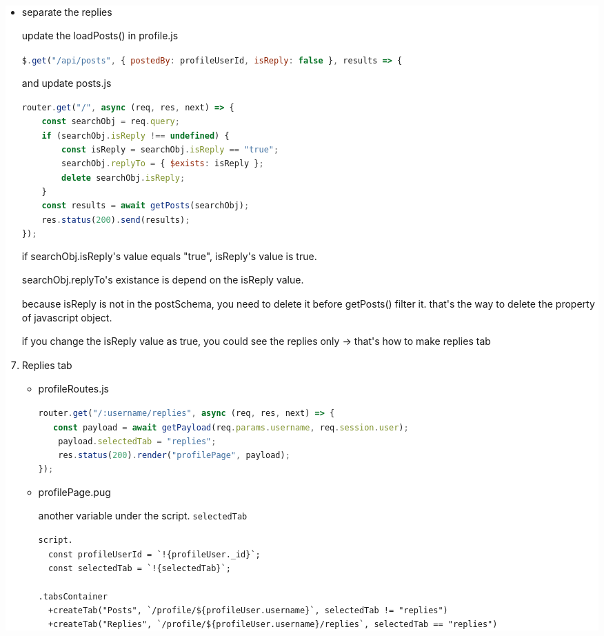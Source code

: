   - separate the replies

     update the loadPosts() in profile.js

     ```js
     $.get("/api/posts", { postedBy: profileUserId, isReply: false }, results => {
     ```

     and update posts.js

     ```js
     router.get("/", async (req, res, next) => {
         const searchObj = req.query;
         if (searchObj.isReply !== undefined) {
             const isReply = searchObj.isReply == "true";
             searchObj.replyTo = { $exists: isReply };
             delete searchObj.isReply;
         }
         const results = await getPosts(searchObj);
         res.status(200).send(results);
     });
     ```

     if searchObj.isReply's value equals "true", isReply's value is true.

     searchObj.replyTo's existance is depend on the isReply value.

     because isReply is not in the postSchema, you need to delete it before getPosts() filter it.
     that's the way to delete the property of javascript object.

     if you change the isReply value as true, you could see the replies only -> that's how to make replies tab

7. Replies tab

   - profileRoutes.js

     ```js
     router.get("/:username/replies", async (req, res, next) => {
     	const payload = await getPayload(req.params.username, req.session.user);
         payload.selectedTab = "replies";
         res.status(200).render("profilePage", payload);
     });
     ```

   - profilePage.pug

     another variable under the script. `selectedTab`

     ```pug
     script.
       const profileUserId = `!{profileUser._id}`;
       const selectedTab = `!{selectedTab}`;
       
     .tabsContainer 
       +createTab("Posts", `/profile/${profileUser.username}`, selectedTab != "replies")
       +createTab("Replies", `/profile/${profileUser.username}/replies`, selectedTab == "replies")
     ```
